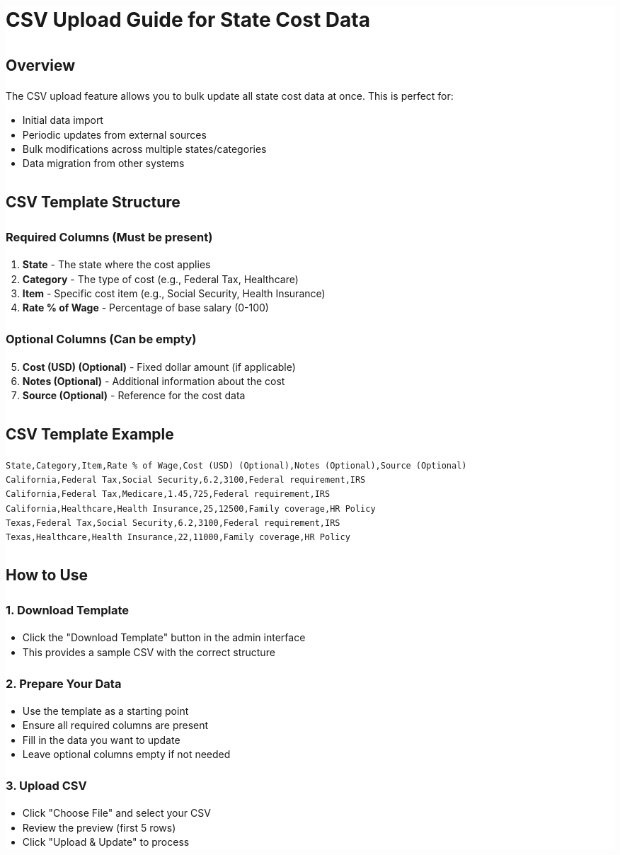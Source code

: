 # CSV Upload Guide for State Cost Data

## Overview
The CSV upload feature allows you to bulk update all state cost data at once. This is perfect for:
- Initial data import
- Periodic updates from external sources
- Bulk modifications across multiple states/categories
- Data migration from other systems

## CSV Template Structure

### Required Columns (Must be present)
1. **State** - The state where the cost applies
2. **Category** - The type of cost (e.g., Federal Tax, Healthcare)
3. **Item** - Specific cost item (e.g., Social Security, Health Insurance)
4. **Rate % of Wage** - Percentage of base salary (0-100)

### Optional Columns (Can be empty)
5. **Cost (USD) (Optional)** - Fixed dollar amount (if applicable)
6. **Notes (Optional)** - Additional information about the cost
7. **Source (Optional)** - Reference for the cost data

## CSV Template Example

```csv
State,Category,Item,Rate % of Wage,Cost (USD) (Optional),Notes (Optional),Source (Optional)
California,Federal Tax,Social Security,6.2,3100,Federal requirement,IRS
California,Federal Tax,Medicare,1.45,725,Federal requirement,IRS
California,Healthcare,Health Insurance,25,12500,Family coverage,HR Policy
Texas,Federal Tax,Social Security,6.2,3100,Federal requirement,IRS
Texas,Healthcare,Health Insurance,22,11000,Family coverage,HR Policy
```

## How to Use

### 1. Download Template
- Click the "Download Template" button in the admin interface
- This provides a sample CSV with the correct structure

### 2. Prepare Your Data
- Use the template as a starting point
- Ensure all required columns are present
- Fill in the data you want to update
- Leave optional columns empty if not needed

### 3. Upload CSV
- Click "Choose File" and select your CSV
- Review the preview (first 5 rows)
- Click "Upload & Update" to process
